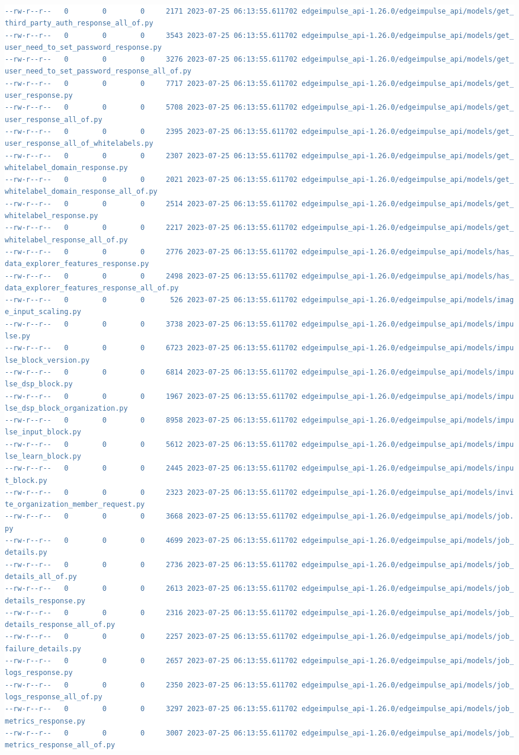 ```diff
--rw-r--r--   0        0        0     2171 2023-07-25 06:13:55.611702 edgeimpulse_api-1.26.0/edgeimpulse_api/models/get_third_party_auth_response_all_of.py
--rw-r--r--   0        0        0     3543 2023-07-25 06:13:55.611702 edgeimpulse_api-1.26.0/edgeimpulse_api/models/get_user_need_to_set_password_response.py
--rw-r--r--   0        0        0     3276 2023-07-25 06:13:55.611702 edgeimpulse_api-1.26.0/edgeimpulse_api/models/get_user_need_to_set_password_response_all_of.py
--rw-r--r--   0        0        0     7717 2023-07-25 06:13:55.611702 edgeimpulse_api-1.26.0/edgeimpulse_api/models/get_user_response.py
--rw-r--r--   0        0        0     5708 2023-07-25 06:13:55.611702 edgeimpulse_api-1.26.0/edgeimpulse_api/models/get_user_response_all_of.py
--rw-r--r--   0        0        0     2395 2023-07-25 06:13:55.611702 edgeimpulse_api-1.26.0/edgeimpulse_api/models/get_user_response_all_of_whitelabels.py
--rw-r--r--   0        0        0     2307 2023-07-25 06:13:55.611702 edgeimpulse_api-1.26.0/edgeimpulse_api/models/get_whitelabel_domain_response.py
--rw-r--r--   0        0        0     2021 2023-07-25 06:13:55.611702 edgeimpulse_api-1.26.0/edgeimpulse_api/models/get_whitelabel_domain_response_all_of.py
--rw-r--r--   0        0        0     2514 2023-07-25 06:13:55.611702 edgeimpulse_api-1.26.0/edgeimpulse_api/models/get_whitelabel_response.py
--rw-r--r--   0        0        0     2217 2023-07-25 06:13:55.611702 edgeimpulse_api-1.26.0/edgeimpulse_api/models/get_whitelabel_response_all_of.py
--rw-r--r--   0        0        0     2776 2023-07-25 06:13:55.611702 edgeimpulse_api-1.26.0/edgeimpulse_api/models/has_data_explorer_features_response.py
--rw-r--r--   0        0        0     2498 2023-07-25 06:13:55.611702 edgeimpulse_api-1.26.0/edgeimpulse_api/models/has_data_explorer_features_response_all_of.py
--rw-r--r--   0        0        0      526 2023-07-25 06:13:55.611702 edgeimpulse_api-1.26.0/edgeimpulse_api/models/image_input_scaling.py
--rw-r--r--   0        0        0     3738 2023-07-25 06:13:55.611702 edgeimpulse_api-1.26.0/edgeimpulse_api/models/impulse.py
--rw-r--r--   0        0        0     6723 2023-07-25 06:13:55.611702 edgeimpulse_api-1.26.0/edgeimpulse_api/models/impulse_block_version.py
--rw-r--r--   0        0        0     6814 2023-07-25 06:13:55.611702 edgeimpulse_api-1.26.0/edgeimpulse_api/models/impulse_dsp_block.py
--rw-r--r--   0        0        0     1967 2023-07-25 06:13:55.611702 edgeimpulse_api-1.26.0/edgeimpulse_api/models/impulse_dsp_block_organization.py
--rw-r--r--   0        0        0     8958 2023-07-25 06:13:55.611702 edgeimpulse_api-1.26.0/edgeimpulse_api/models/impulse_input_block.py
--rw-r--r--   0        0        0     5612 2023-07-25 06:13:55.611702 edgeimpulse_api-1.26.0/edgeimpulse_api/models/impulse_learn_block.py
--rw-r--r--   0        0        0     2445 2023-07-25 06:13:55.611702 edgeimpulse_api-1.26.0/edgeimpulse_api/models/input_block.py
--rw-r--r--   0        0        0     2323 2023-07-25 06:13:55.611702 edgeimpulse_api-1.26.0/edgeimpulse_api/models/invite_organization_member_request.py
--rw-r--r--   0        0        0     3668 2023-07-25 06:13:55.611702 edgeimpulse_api-1.26.0/edgeimpulse_api/models/job.py
--rw-r--r--   0        0        0     4699 2023-07-25 06:13:55.611702 edgeimpulse_api-1.26.0/edgeimpulse_api/models/job_details.py
--rw-r--r--   0        0        0     2736 2023-07-25 06:13:55.611702 edgeimpulse_api-1.26.0/edgeimpulse_api/models/job_details_all_of.py
--rw-r--r--   0        0        0     2613 2023-07-25 06:13:55.611702 edgeimpulse_api-1.26.0/edgeimpulse_api/models/job_details_response.py
--rw-r--r--   0        0        0     2316 2023-07-25 06:13:55.611702 edgeimpulse_api-1.26.0/edgeimpulse_api/models/job_details_response_all_of.py
--rw-r--r--   0        0        0     2257 2023-07-25 06:13:55.611702 edgeimpulse_api-1.26.0/edgeimpulse_api/models/job_failure_details.py
--rw-r--r--   0        0        0     2657 2023-07-25 06:13:55.611702 edgeimpulse_api-1.26.0/edgeimpulse_api/models/job_logs_response.py
--rw-r--r--   0        0        0     2350 2023-07-25 06:13:55.611702 edgeimpulse_api-1.26.0/edgeimpulse_api/models/job_logs_response_all_of.py
--rw-r--r--   0        0        0     3297 2023-07-25 06:13:55.611702 edgeimpulse_api-1.26.0/edgeimpulse_api/models/job_metrics_response.py
--rw-r--r--   0        0        0     3007 2023-07-25 06:13:55.611702 edgeimpulse_api-1.26.0/edgeimpulse_api/models/job_metrics_response_all_of.py
```